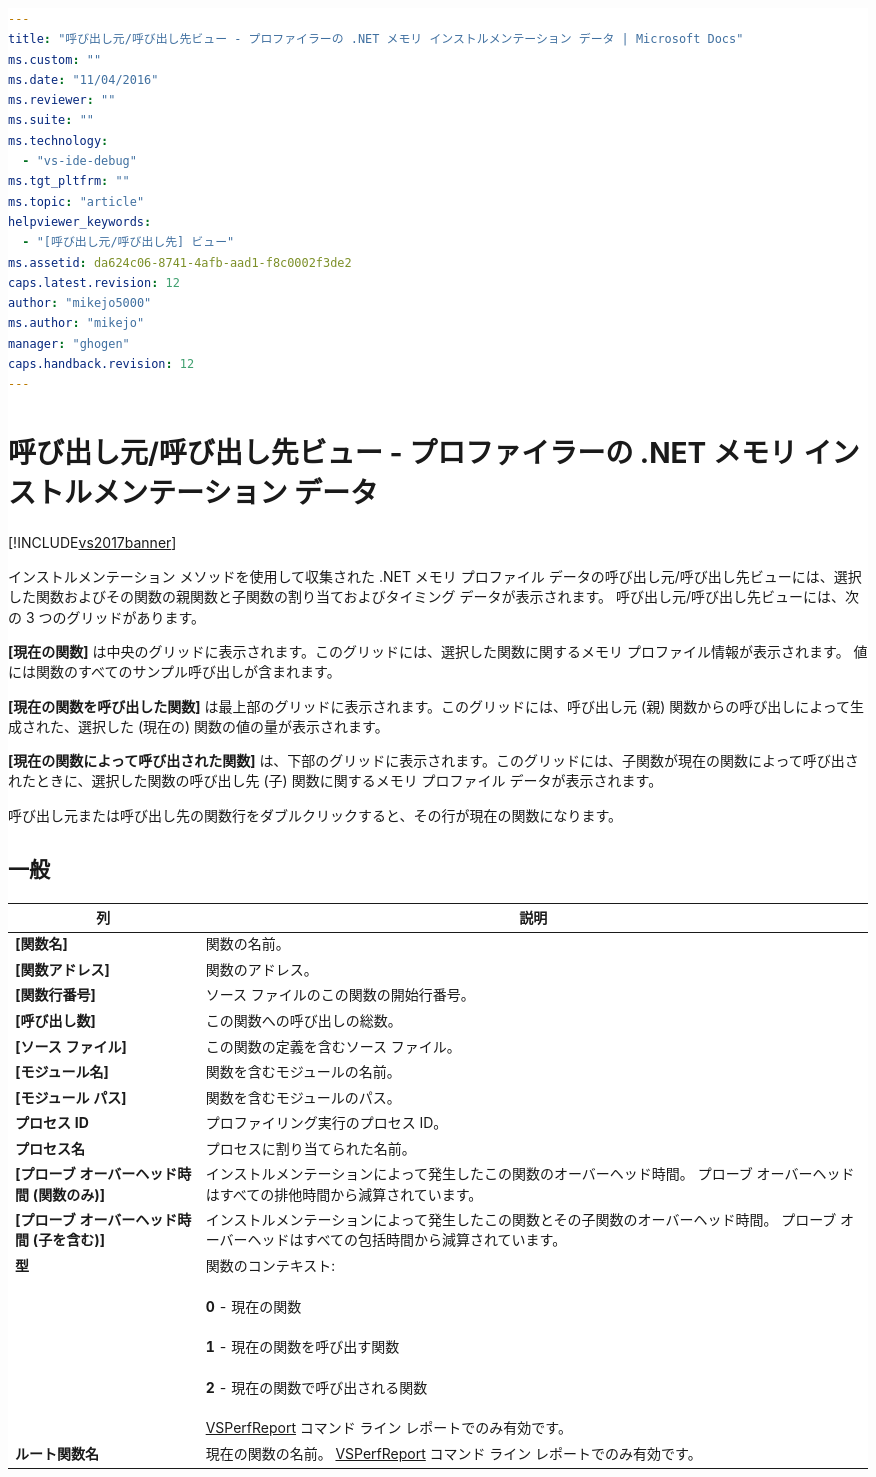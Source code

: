 ```yaml
---
title: "呼び出し元/呼び出し先ビュー - プロファイラーの .NET メモリ インストルメンテーション データ | Microsoft Docs"
ms.custom: ""
ms.date: "11/04/2016"
ms.reviewer: ""
ms.suite: ""
ms.technology: 
  - "vs-ide-debug"
ms.tgt_pltfrm: ""
ms.topic: "article"
helpviewer_keywords: 
  - "[呼び出し元/呼び出し先] ビュー"
ms.assetid: da624c06-8741-4afb-aad1-f8c0002f3de2
caps.latest.revision: 12
author: "mikejo5000"
ms.author: "mikejo"
manager: "ghogen"
caps.handback.revision: 12
---
```

# 呼び出し元/呼び出し先ビュー - プロファイラーの .NET メモリ インストルメンテーション データ
[!INCLUDE[vs2017banner](../code-quality/includes/vs2017banner.md)]

インストルメンテーション メソッドを使用して収集された .NET メモリ プロファイル データの呼び出し元\/呼び出し先ビューには、選択した関数およびその関数の親関数と子関数の割り当ておよびタイミング データが表示されます。  呼び出し元\/呼び出し先ビューには、次の 3 つのグリッドがあります。  
  
 **\[現在の関数\]** は中央のグリッドに表示されます。このグリッドには、選択した関数に関するメモリ プロファイル情報が表示されます。  値には関数のすべてのサンプル呼び出しが含まれます。  
  
 **\[現在の関数を呼び出した関数\]** は最上部のグリッドに表示されます。このグリッドには、呼び出し元 \(親\) 関数からの呼び出しによって生成された、選択した \(現在の\) 関数の値の量が表示されます。  
  
 **\[現在の関数によって呼び出された関数\]** は、下部のグリッドに表示されます。このグリッドには、子関数が現在の関数によって呼び出されたときに、選択した関数の呼び出し先 \(子\) 関数に関するメモリ プロファイル データが表示されます。  
  
 呼び出し元または呼び出し先の関数行をダブルクリックすると、その行が現在の関数になります。  
  
## 一般  
  
|列|説明|  
|-------|--------|  
|**\[関数名\]**|関数の名前。|  
|**\[関数アドレス\]**|関数のアドレス。|  
|**\[関数行番号\]**|ソース ファイルのこの関数の開始行番号。|  
|**\[呼び出し数\]**|この関数への呼び出しの総数。|  
|**\[ソース ファイル\]**|この関数の定義を含むソース ファイル。|  
|**\[モジュール名\]**|関数を含むモジュールの名前。|  
|**\[モジュール パス\]**|関数を含むモジュールのパス。|  
|**プロセス ID**|プロファイリング実行のプロセス ID。|  
|**プロセス名**|プロセスに割り当てられた名前。|  
|**\[プローブ オーバーヘッド時間 \(関数のみ\)\]**|インストルメンテーションによって発生したこの関数のオーバーヘッド時間。  プローブ オーバーヘッドはすべての排他時間から減算されています。|  
|**\[プローブ オーバーヘッド時間 \(子を含む\)\]**|インストルメンテーションによって発生したこの関数とその子関数のオーバーヘッド時間。  プローブ オーバーヘッドはすべての包括時間から減算されています。|  
|**型**|関数のコンテキスト:<br /><br /> **0** \- 現在の関数<br /><br /> **1** \- 現在の関数を呼び出す関数<br /><br /> **2** \- 現在の関数で呼び出される関数<br /><br /> [VSPerfReport](../profiling/vsperfreport.md) コマンド ライン レポートでのみ有効です。|  
|**ルート関数名**|現在の関数の名前。  [VSPerfReport](../profiling/vsperfreport.md) コマンド ライン レポートでのみ有効です。|  
  